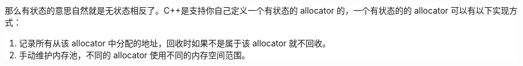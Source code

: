 
那么有状态的意思自然就是无状态相反了。C++是支持你自己定义一个有状态的 allocator 的，一个有状态的的 allocator 可以有以下实现方式：
1. 记录所有从该 allocator 中分配的地址，回收时如果不是属于该 allocator 就不回收。
2. 手动维护内存池，不同的 allocator 使用不同的内存空间范围。


